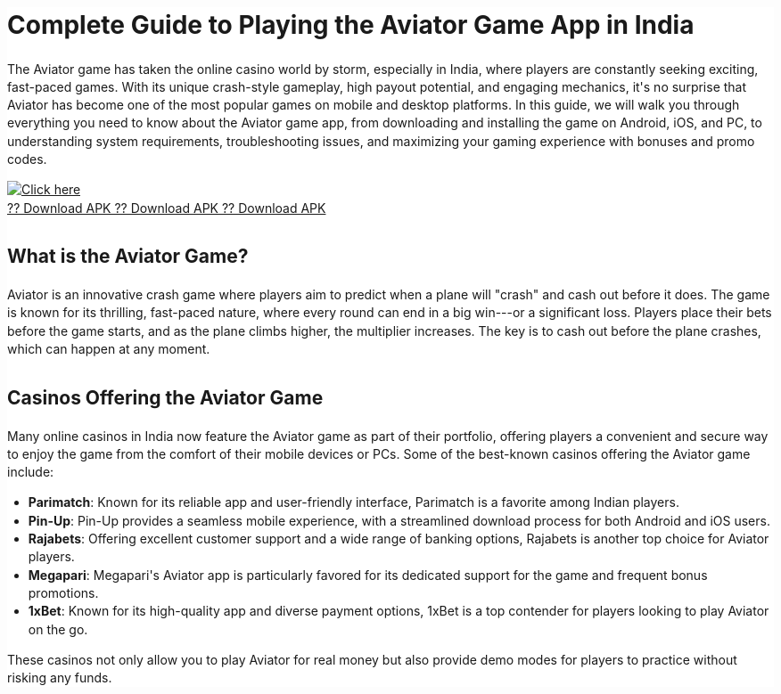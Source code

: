 # Complete Guide to Playing the Aviator Game App in India

The Aviator game has taken the online casino world by storm, especially
in India, where players are constantly seeking exciting, fast-paced
games. With its unique crash-style gameplay, high payout potential, and
engaging mechanics, it's no surprise that Aviator has become one of the
most popular games on mobile and desktop platforms. In this guide, we
will walk you through everything you need to know about the Aviator game
app, from downloading and installing the game on Android, iOS, and PC,
to understanding system requirements, troubleshooting issues, and
maximizing your gaming experience with bonuses and promo codes.

[![Click
here](https://readscoops.com/wp-content/uploads/2023/03/Readscoop-aviator-1-1.jpg)](https://traff.sbs/deff)\
[?? Download APK ?? Download APK ?? Download
APK](https://traff.sbs/deff)

## What is the Aviator Game?

Aviator is an innovative crash game where players aim to predict when a
plane will \"crash\" and cash out before it does. The game is known for
its thrilling, fast-paced nature, where every round can end in a big
win---or a significant loss. Players place their bets before the game
starts, and as the plane climbs higher, the multiplier increases. The
key is to cash out before the plane crashes, which can happen at any
moment.

## Casinos Offering the Aviator Game

Many online casinos in India now feature the Aviator game as part of
their portfolio, offering players a convenient and secure way to enjoy
the game from the comfort of their mobile devices or PCs. Some of the
best-known casinos offering the Aviator game include:

-   **Parimatch**: Known for its reliable app and user-friendly
    interface, Parimatch is a favorite among Indian players.
-   **Pin-Up**: Pin-Up provides a seamless mobile experience, with a
    streamlined download process for both Android and iOS users.
-   **Rajabets**: Offering excellent customer support and a wide range
    of banking options, Rajabets is another top choice for Aviator
    players.
-   **Megapari**: Megapari's Aviator app is particularly favored for its
    dedicated support for the game and frequent bonus promotions.
-   **1xBet**: Known for its high-quality app and diverse payment
    options, 1xBet is a top contender for players looking to play
    Aviator on the go.

These casinos not only allow you to play Aviator for real money but also
provide demo modes for players to practice without risking any funds.
